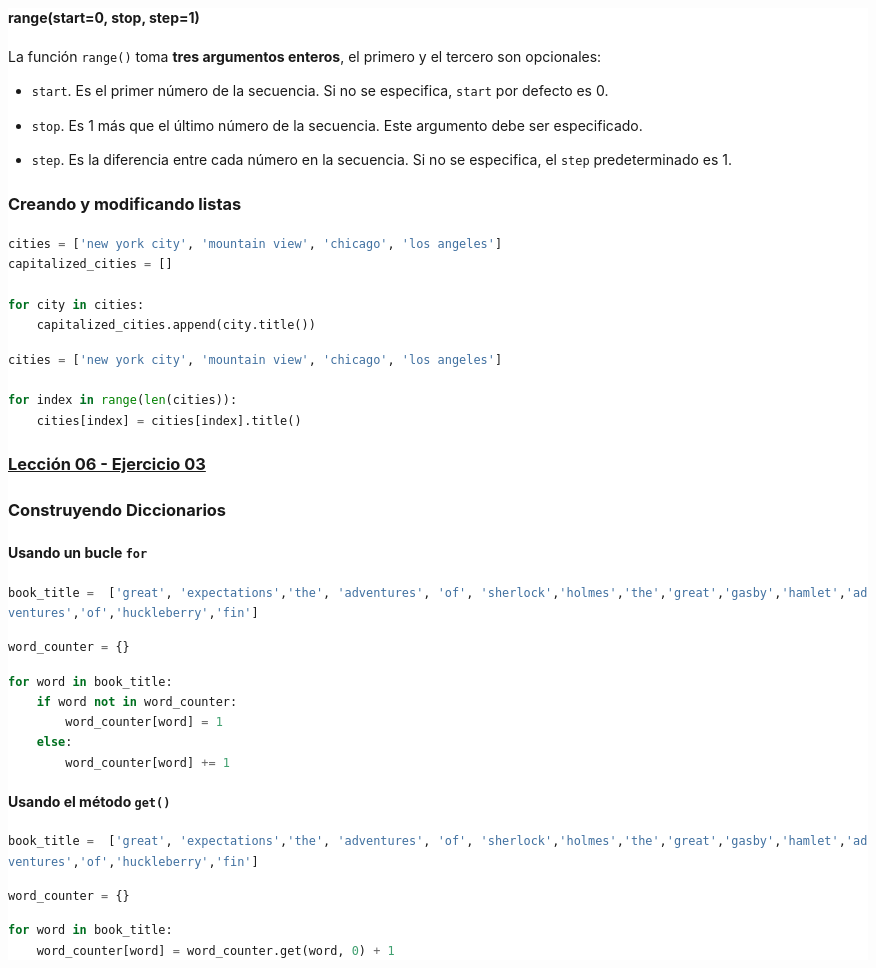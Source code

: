 #### range(start=0, stop, step=1)

La función `range()` toma **tres argumentos enteros**, el primero y el tercero son opcionales:  

- `start`. Es el primer número de la secuencia. Si no se especifica, `start` por defecto es 0.  

- `stop`. Es 1 más que el último número de la secuencia. Este argumento debe ser especificado.  

- `step`. Es la diferencia entre cada número en la secuencia. Si no se especifica, el `step` predeterminado es 1.

### Creando y modificando listas

```py
cities = ['new york city', 'mountain view', 'chicago', 'los angeles']
capitalized_cities = []

for city in cities:
    capitalized_cities.append(city.title())
```

```py
cities = ['new york city', 'mountain view', 'chicago', 'los angeles']

for index in range(len(cities)):
    cities[index] = cities[index].title()
```

### [Lección 06 - Ejercicio 03](http://localhost:8888/lab/tree/my_python_repo/Ejercicio%2006-03.ipynb)

### Construyendo Diccionarios

#### Usando un bucle `for`

```py
book_title =  ['great', 'expectations','the', 'adventures', 'of', 'sherlock','holmes','the','great','gasby','hamlet','adventures','of','huckleberry','fin']
```
```py
word_counter = {}
```
```py
for word in book_title:
    if word not in word_counter:
        word_counter[word] = 1
    else:
        word_counter[word] += 1
```

#### Usando el método `get()`

```py
book_title =  ['great', 'expectations','the', 'adventures', 'of', 'sherlock','holmes','the','great','gasby','hamlet','adventures','of','huckleberry','fin']
```
```py
word_counter = {}
```
```py
for word in book_title:
    word_counter[word] = word_counter.get(word, 0) + 1
```
